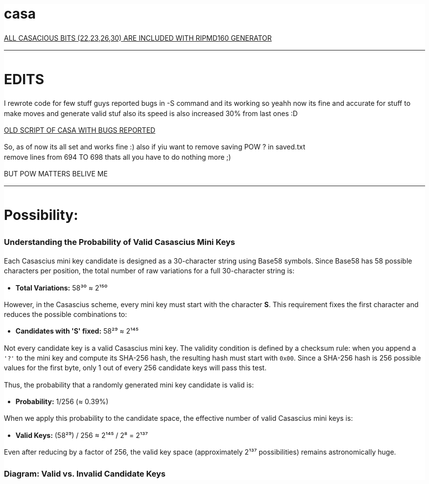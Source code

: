 # casa
[ALL CASACIOUS BITS (22,23,26,30) ARE INCLUDED WITH RIPMD160 GENERATOR](https://github.com/Shubsaini08/casamylove)

---
# EDITS

I rewrote code for few stuff guys reported bugs in -S command and its working so yeahh now its fine and accurate for stuff to make moves and generate valid stuf 
also its speed is also increased 30% from last ones :D 

[OLD SCRIPT OF CASA WITH BUGS REPORTED](https://t.me/privatekeydirectory/1445)

So, as of now  its all set and works fine :) also if yiu want to remove saving POW ? in saved.txt  
remove lines from 694 TO 698 thats all you have to do nothing more ;)

BUT POW MATTERS BELIVE ME 

---

# Possibility:

### Understanding the Probability of Valid Casascius Mini Keys

Each Casascius mini key candidate is designed as a 30-character string using Base58 symbols. Since Base58 has 58 possible characters per position, the total number of raw variations for a full 30-character string is:

- **Total Variations:** 58³⁰ ≈ 2¹⁵⁰

However, in the Casascius scheme, every mini key must start with the character **S**. This requirement fixes the first character and reduces the possible combinations to:

- **Candidates with 'S' fixed:** 58²⁹ ≈ 2¹⁴⁵

Not every candidate key is a valid Casascius mini key. The validity condition is defined by a checksum rule: when you append a `'?'` to the mini key and compute its SHA-256 hash, the resulting hash must start with `0x00`. Since a SHA-256 hash is 256 possible values for the first byte, only 1 out of every 256 candidate keys will pass this test.

Thus, the probability that a randomly generated mini key candidate is valid is:

- **Probability:** 1/256 (≈ 0.39%)

When we apply this probability to the candidate space, the effective number of valid Casascius mini keys is:

- **Valid Keys:** (58²⁹) / 256 ≈ 2¹⁴⁵ / 2⁸ = 2¹³⁷

Even after reducing by a factor of 256, the valid key space (approximately 2¹³⁷ possibilities) remains astronomically huge.

### Diagram: Valid vs. Invalid Candidate Keys
